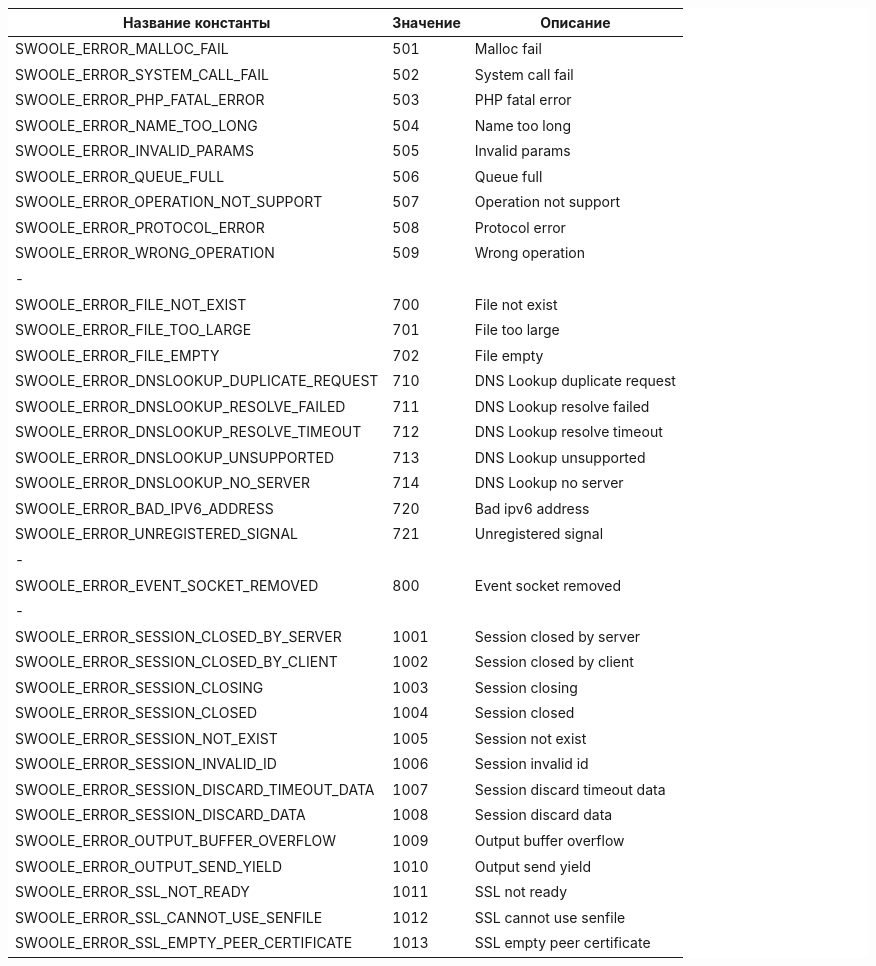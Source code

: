 | Название константы                                | Значение | Описание                       |
| ---------------------------------------------- |-------|-----------------------------------|
| SWOOLE_ERROR_MALLOC_FAIL                       | 501   | Malloc fail                       |
| SWOOLE_ERROR_SYSTEM_CALL_FAIL                  | 502   | System call fail                  |
| SWOOLE_ERROR_PHP_FATAL_ERROR                   | 503   | PHP fatal error                   |
| SWOOLE_ERROR_NAME_TOO_LONG                     | 504   | Name too long                     |
| SWOOLE_ERROR_INVALID_PARAMS                    | 505   | Invalid params                    |
| SWOOLE_ERROR_QUEUE_FULL                        | 506   | Queue full                        |
| SWOOLE_ERROR_OPERATION_NOT_SUPPORT             | 507   | Operation not support             |
| SWOOLE_ERROR_PROTOCOL_ERROR                    | 508   | Protocol error                    |
| SWOOLE_ERROR_WRONG_OPERATION                   | 509   | Wrong operation                   |
| -                                              |       |                                   |
| SWOOLE_ERROR_FILE_NOT_EXIST                    | 700   | File not exist                    |
| SWOOLE_ERROR_FILE_TOO_LARGE                    | 701   | File too large                    |
| SWOOLE_ERROR_FILE_EMPTY                        | 702   | File empty                        |
| SWOOLE_ERROR_DNSLOOKUP_DUPLICATE_REQUEST       | 710   | DNS Lookup duplicate request      |
| SWOOLE_ERROR_DNSLOOKUP_RESOLVE_FAILED          | 711   | DNS Lookup resolve failed         |
| SWOOLE_ERROR_DNSLOOKUP_RESOLVE_TIMEOUT         | 712   | DNS Lookup resolve timeout        |
| SWOOLE_ERROR_DNSLOOKUP_UNSUPPORTED             | 713   | DNS Lookup unsupported            |
| SWOOLE_ERROR_DNSLOOKUP_NO_SERVER               | 714   | DNS Lookup no server              |
| SWOOLE_ERROR_BAD_IPV6_ADDRESS                  | 720   | Bad ipv6 address                  |
| SWOOLE_ERROR_UNREGISTERED_SIGNAL               | 721   | Unregistered signal               |
| -                                              |       |                                   |
| SWOOLE_ERROR_EVENT_SOCKET_REMOVED              | 800   | Event socket removed              |
| -                                              |       |                                   |
| SWOOLE_ERROR_SESSION_CLOSED_BY_SERVER          | 1001  | Session closed by server          |
| SWOOLE_ERROR_SESSION_CLOSED_BY_CLIENT          | 1002  | Session closed by client          |
| SWOOLE_ERROR_SESSION_CLOSING                   | 1003  | Session closing                   |
| SWOOLE_ERROR_SESSION_CLOSED                    | 1004  | Session closed                    |
| SWOOLE_ERROR_SESSION_NOT_EXIST                 | 1005  | Session not exist                 |
| SWOOLE_ERROR_SESSION_INVALID_ID                | 1006  | Session invalid id                |
| SWOOLE_ERROR_SESSION_DISCARD_TIMEOUT_DATA      | 1007  | Session discard timeout data      |
| SWOOLE_ERROR_SESSION_DISCARD_DATA              | 1008  | Session discard data              |
| SWOOLE_ERROR_OUTPUT_BUFFER_OVERFLOW            | 1009  | Output buffer overflow            |
| SWOOLE_ERROR_OUTPUT_SEND_YIELD                 | 1010  | Output send yield                 |
| SWOOLE_ERROR_SSL_NOT_READY                     | 1011  | SSL not ready                     |
| SWOOLE_ERROR_SSL_CANNOT_USE_SENFILE            | 1012  | SSL cannot use senfile            |
| SWOOLE_ERROR_SSL_EMPTY_PEER_CERTIFICATE        | 1013  | SSL empty peer certificate        |